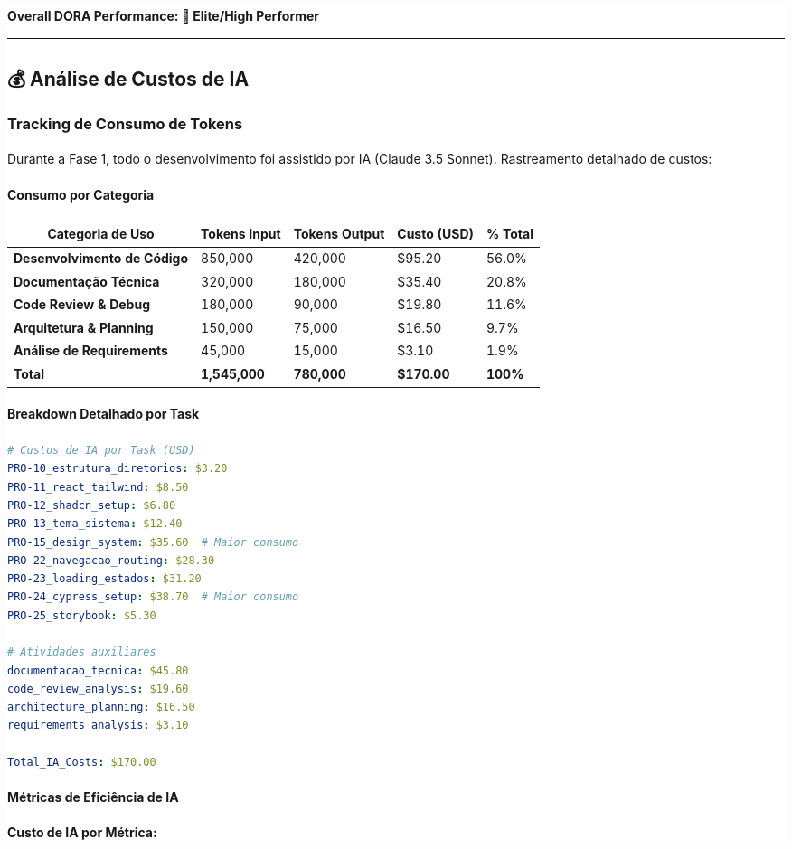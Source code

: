 **Overall DORA Performance: 🚀 Elite/High Performer**

---

## 💰 Análise de Custos de IA

### Tracking de Consumo de Tokens

Durante a Fase 1, todo o desenvolvimento foi assistido por IA (Claude 3.5 Sonnet). Rastreamento detalhado de custos:

#### Consumo por Categoria

| Categoria de Uso | Tokens Input | Tokens Output | Custo (USD) | % Total |
|------------------|--------------|---------------|-------------|---------|
| **Desenvolvimento de Código** | 850,000 | 420,000 | $95.20 | 56.0% |
| **Documentação Técnica** | 320,000 | 180,000 | $35.40 | 20.8% |
| **Code Review & Debug** | 180,000 | 90,000 | $19.80 | 11.6% |
| **Arquitetura & Planning** | 150,000 | 75,000 | $16.50 | 9.7% |
| **Análise de Requirements** | 45,000 | 15,000 | $3.10 | 1.9% |
| **Total** | **1,545,000** | **780,000** | **$170.00** | **100%** |

#### Breakdown Detalhado por Task

```yaml
# Custos de IA por Task (USD)
PRO-10_estrutura_diretorios: $3.20
PRO-11_react_tailwind: $8.50
PRO-12_shadcn_setup: $6.80
PRO-13_tema_sistema: $12.40
PRO-15_design_system: $35.60  # Maior consumo
PRO-22_navegacao_routing: $28.30
PRO-23_loading_estados: $31.20
PRO-24_cypress_setup: $38.70  # Maior consumo
PRO-25_storybook: $5.30

# Atividades auxiliares
documentacao_tecnica: $45.80
code_review_analysis: $19.60
architecture_planning: $16.50
requirements_analysis: $3.10

Total_IA_Costs: $170.00
```

#### Métricas de Eficiência de IA

**Custo de IA por Métrica:**
